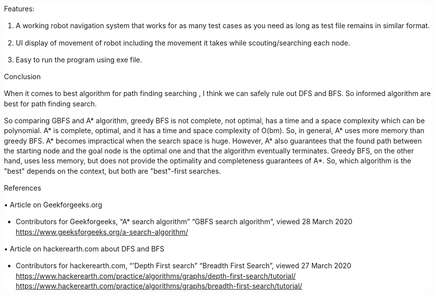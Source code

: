 
Features: 

1.	A working robot navigation system that works for as many test cases as you need as long as test file remains in similar format.

2.	UI display of movement of robot including the movement it takes while scouting/searching each node.

3.	Easy to run the program using exe file.























Conclusion 

When it comes to best algorithm for path finding searching , I think we can safely rule out DFS and BFS. So informed algorithm are best for path finding search. 

So comparing GBFS and A* algorithm, greedy BFS is not complete, not optimal, has a time and a space complexity which can be polynomial. A* is complete, optimal, and it has a time and space complexity of O(bm). So, in general, A* uses more memory than greedy BFS. A* becomes impractical when the search space is huge. However, A* also guarantees that the found path between the starting node and the goal node is the optimal one and that the algorithm eventually terminates. Greedy BFS, on the other hand, uses less memory, but does not provide the optimality and completeness guarantees of A*. So, which algorithm is the "best" depends on the context, but both are "best"-first searches.


References 

•	Article on Geekforgeeks.org 

-	Contributors for Geekforgeeks, “A* search algorithm” “GBFS search algorithm”, viewed 28 March 2020
<https://www.geeksforgeeks.org/a-search-algorithm/>

•	Article on hackerearth.com about DFS and BFS

-	Contributors for hackerearth.com, “’Depth First search” “Breadth First Search”, viewed 27 March 2020
<https://www.hackerearth.com/practice/algorithms/graphs/depth-first-search/tutorial/>
<https://www.hackerearth.com/practice/algorithms/graphs/breadth-first-search/tutorial/>
















	


